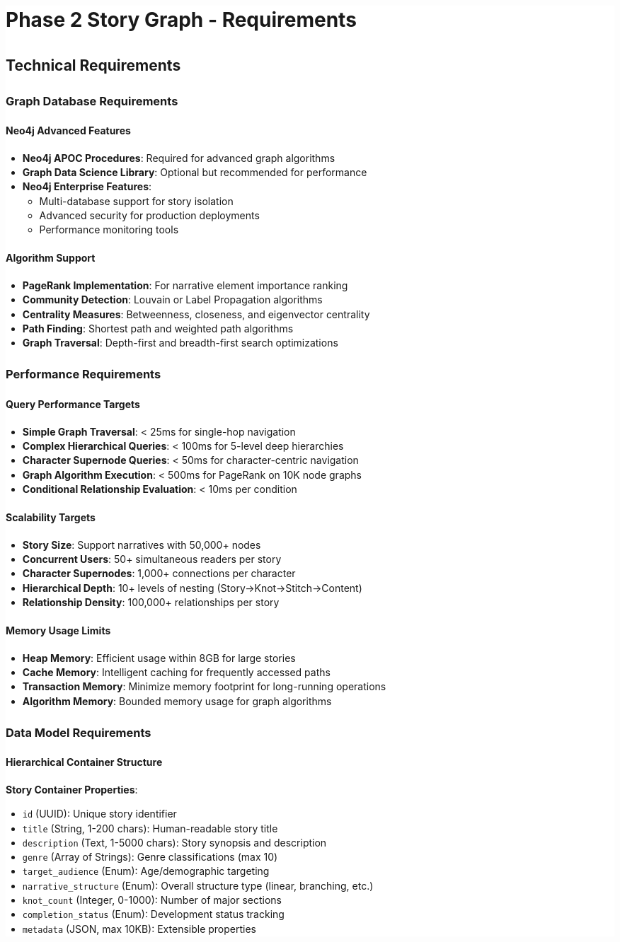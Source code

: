 # Phase 2 Story Graph - Requirements

## Technical Requirements

### Graph Database Requirements

#### Neo4j Advanced Features
- **Neo4j APOC Procedures**: Required for advanced graph algorithms
- **Graph Data Science Library**: Optional but recommended for performance
- **Neo4j Enterprise Features**:
  - Multi-database support for story isolation
  - Advanced security for production deployments
  - Performance monitoring tools

#### Algorithm Support
- **PageRank Implementation**: For narrative element importance ranking
- **Community Detection**: Louvain or Label Propagation algorithms
- **Centrality Measures**: Betweenness, closeness, and eigenvector centrality
- **Path Finding**: Shortest path and weighted path algorithms
- **Graph Traversal**: Depth-first and breadth-first search optimizations

### Performance Requirements

#### Query Performance Targets
- **Simple Graph Traversal**: < 25ms for single-hop navigation
- **Complex Hierarchical Queries**: < 100ms for 5-level deep hierarchies
- **Character Supernode Queries**: < 50ms for character-centric navigation
- **Graph Algorithm Execution**: < 500ms for PageRank on 10K node graphs
- **Conditional Relationship Evaluation**: < 10ms per condition

#### Scalability Targets
- **Story Size**: Support narratives with 50,000+ nodes
- **Concurrent Users**: 50+ simultaneous readers per story
- **Character Supernodes**: 1,000+ connections per character
- **Hierarchical Depth**: 10+ levels of nesting (Story→Knot→Stitch→Content)
- **Relationship Density**: 100,000+ relationships per story

#### Memory Usage Limits
- **Heap Memory**: Efficient usage within 8GB for large stories
- **Cache Memory**: Intelligent caching for frequently accessed paths
- **Transaction Memory**: Minimize memory footprint for long-running operations
- **Algorithm Memory**: Bounded memory usage for graph algorithms

### Data Model Requirements

#### Hierarchical Container Structure

**Story Container Properties**:
- `id` (UUID): Unique story identifier
- `title` (String, 1-200 chars): Human-readable story title
- `description` (Text, 1-5000 chars): Story synopsis and description
- `genre` (Array of Strings): Genre classifications (max 10)
- `target_audience` (Enum): Age/demographic targeting
- `narrative_structure` (Enum): Overall structure type (linear, branching, etc.)
- `knot_count` (Integer, 0-1000): Number of major sections
- `completion_status` (Enum): Development status tracking
- `metadata` (JSON, max 10KB): Extensible properties
